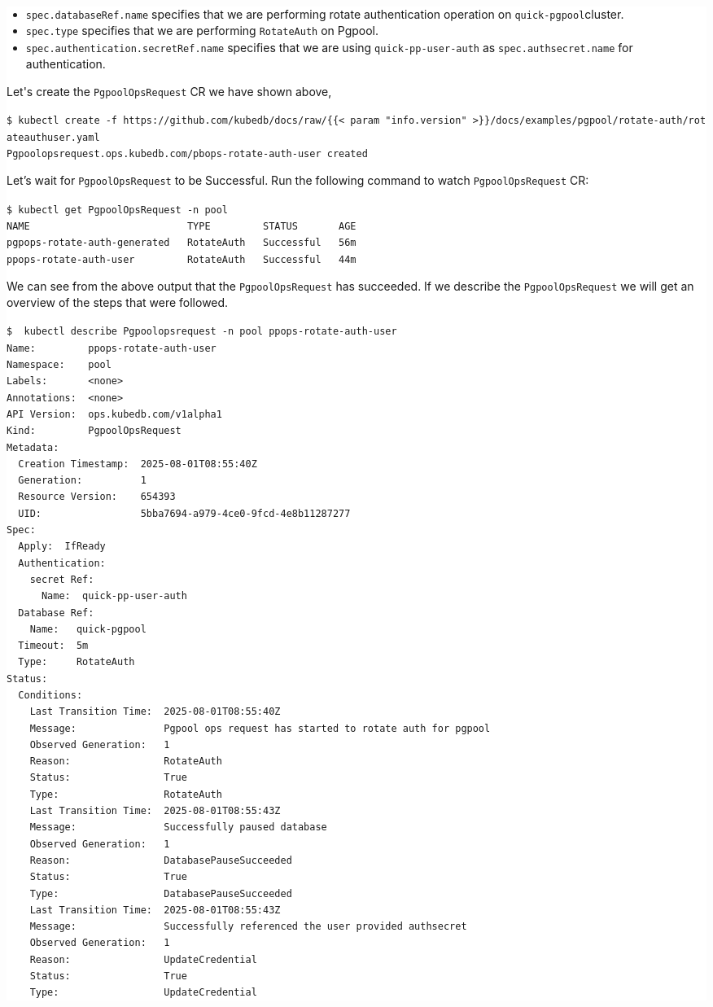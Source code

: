 - `spec.databaseRef.name` specifies that we are performing rotate authentication operation on `quick-pgpool`cluster.
- `spec.type` specifies that we are performing `RotateAuth` on Pgpool.
- `spec.authentication.secretRef.name` specifies that we are using `quick-pp-user-auth` as `spec.authsecret.name` for authentication.

Let's create the `PgpoolOpsRequest` CR we have shown above,

```shell
$ kubectl create -f https://github.com/kubedb/docs/raw/{{< param "info.version" >}}/docs/examples/pgpool/rotate-auth/rotateauthuser.yaml
Pgpoolopsrequest.ops.kubedb.com/pbops-rotate-auth-user created
```
Let’s wait for `PgpoolOpsRequest` to be Successful. Run the following command to watch `PgpoolOpsRequest` CR:

```shell
$ kubectl get PgpoolOpsRequest -n pool
NAME                           TYPE         STATUS       AGE
pgpops-rotate-auth-generated   RotateAuth   Successful   56m
ppops-rotate-auth-user         RotateAuth   Successful   44m
```
We can see from the above output that the `PgpoolOpsRequest` has succeeded. If we describe the `PgpoolOpsRequest` we will get an overview of the steps that were followed.
```shell
$  kubectl describe Pgpoolopsrequest -n pool ppops-rotate-auth-user
Name:         ppops-rotate-auth-user
Namespace:    pool
Labels:       <none>
Annotations:  <none>
API Version:  ops.kubedb.com/v1alpha1
Kind:         PgpoolOpsRequest
Metadata:
  Creation Timestamp:  2025-08-01T08:55:40Z
  Generation:          1
  Resource Version:    654393
  UID:                 5bba7694-a979-4ce0-9fcd-4e8b11287277
Spec:
  Apply:  IfReady
  Authentication:
    secret Ref:
      Name:  quick-pp-user-auth
  Database Ref:
    Name:   quick-pgpool
  Timeout:  5m
  Type:     RotateAuth
Status:
  Conditions:
    Last Transition Time:  2025-08-01T08:55:40Z
    Message:               Pgpool ops request has started to rotate auth for pgpool
    Observed Generation:   1
    Reason:                RotateAuth
    Status:                True
    Type:                  RotateAuth
    Last Transition Time:  2025-08-01T08:55:43Z
    Message:               Successfully paused database
    Observed Generation:   1
    Reason:                DatabasePauseSucceeded
    Status:                True
    Type:                  DatabasePauseSucceeded
    Last Transition Time:  2025-08-01T08:55:43Z
    Message:               Successfully referenced the user provided authsecret
    Observed Generation:   1
    Reason:                UpdateCredential
    Status:                True
    Type:                  UpdateCredential
```